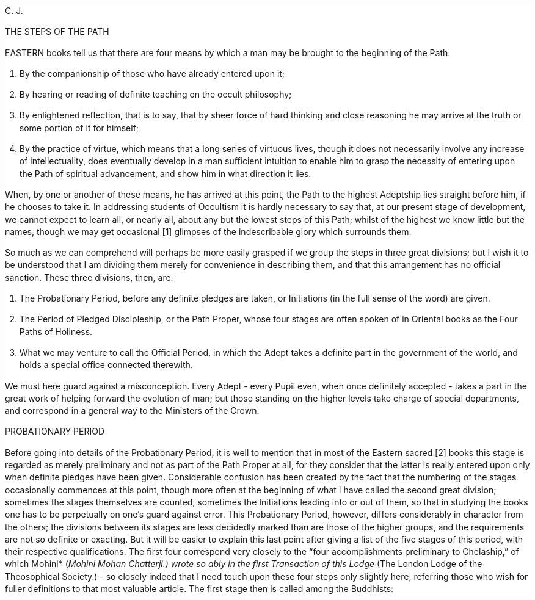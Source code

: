 C. J. 

THE STEPS OF THE PATH

EASTERN books tell us that there are four means by which a man may be brought to the beginning of the Path:

1. By the companionship of those who have already entered upon it;

2. By hearing or reading of definite teaching on the occult philosophy;

3. By enlightened reflection, that is to say, that by sheer force of hard thinking and close reasoning he may arrive at the truth or some portion of it for himself;

4. By the practice of virtue, which means that a long series of virtuous lives, though it does not neces­sarily involve any increase of intellectuality, does eventually develop in a man sufficient intuition to enable him to grasp the necessity of entering upon the Path of spiritual advancement, and show him in what direction it lies.

When, by one or another of these means, he has arrived at this point, the Path to the highest Adeptship lies straight before him, if he chooses to take it. In addressing students of Occultism it is hardly necessary to say that, at our present stage of development, we cannot expect to learn all, or nearly all, about any but the lowest steps of this Path; whilst of the highest we know little but the names, though we may get occasional [1] glimpses of the indescribable glory which surrounds them.

So much as we can comprehend will perhaps be more easily grasped if we group the steps in three great divisions; but I wish it to be understood that I am dividing them merely for convenience in describing them, and that this arrangement has no official sanction. These three divisions, then, are:

1. The Probationary Period, before any definite pledges are taken, or Initiations (in the full sense of the word) are given.

2. The Period of Pledged Discipleship, or the Path Proper, whose four stages are often spoken of in Oriental books as the Four Paths of Holiness.

3. What we may venture to call the Official Period, in which the Adept takes a definite part in the government of the world, and holds a special office connected therewith.

We must here guard against a misconception. Every Adept - every Pupil even, when once definitely accepted - takes a part in the great work of helping forward the evolution of man; but those standing on the higher levels take charge of special departments, and corres­pond in a general way to the Ministers of the Crown.

PROBATIONARY PERIOD

Before going into details of the Probationary Period, it is well to mention that in most of the Eastern sacred [2] books this stage is regarded as merely preliminary and not as part of the Path Proper at all, for they consider that the latter is really entered upon only when definite pledges have been given. Considerable confusion has been created by the fact that the numbering of the stages occasionally commences at this point, though more often at the beginning of what I have called the second great division; sometimes the stages themselves are counted, sometimes the Initiations leading into or out of them, so that in studying the books one has to be perpetually on one’s guard against error. This Probationary Period, however, differs considerably in character from the others; the divisions between its stages are less decidedly marked than are those of the higher groups, and the requirements are not so definite or exacting. But it will be easier to explain this last point after giving a list of the five stages of this period, with their respective qualifications. The first four correspond very closely to the “four accomplishments preliminary to Chelaship,” of which Mohini* (*Mohini Mohan Chatterji.) wrote so ably in the first Transaction of this Lodge* (The London Lodge of the Theosophical Society.) - so closely indeed that I need touch upon these four steps only slightly here, referring those who wish for fuller definitions to that most valuable article. The first stage then is called among the Buddhists:
